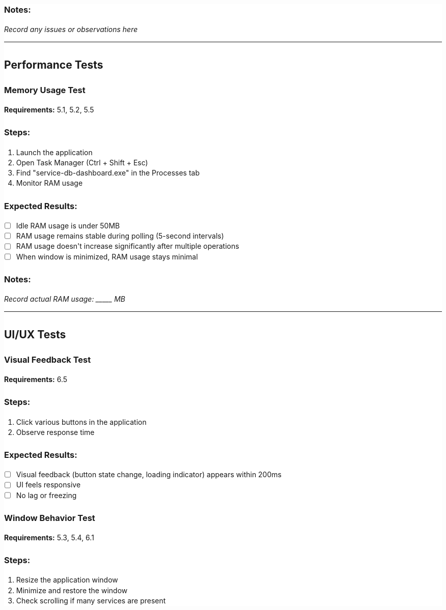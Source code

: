 ### Notes:
_Record any issues or observations here_

---

## Performance Tests

### Memory Usage Test

**Requirements:** 5.1, 5.2, 5.5

### Steps:
1. Launch the application
2. Open Task Manager (Ctrl + Shift + Esc)
3. Find "service-db-dashboard.exe" in the Processes tab
4. Monitor RAM usage

### Expected Results:
- [ ] Idle RAM usage is under 50MB
- [ ] RAM usage remains stable during polling (5-second intervals)
- [ ] RAM usage doesn't increase significantly after multiple operations
- [ ] When window is minimized, RAM usage stays minimal

### Notes:
_Record actual RAM usage: _____ MB_

---

## UI/UX Tests

### Visual Feedback Test

**Requirements:** 6.5

### Steps:
1. Click various buttons in the application
2. Observe response time

### Expected Results:
- [ ] Visual feedback (button state change, loading indicator) appears within 200ms
- [ ] UI feels responsive
- [ ] No lag or freezing

### Window Behavior Test

**Requirements:** 5.3, 5.4, 6.1

### Steps:
1. Resize the application window
2. Minimize and restore the window
3. Check scrolling if many services are present
